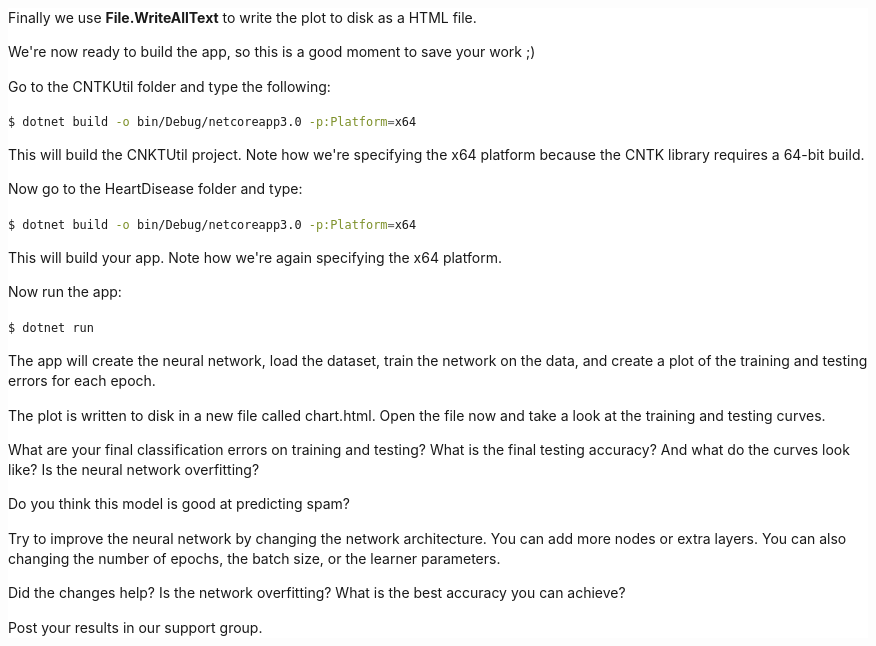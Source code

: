 Finally we use **File.WriteAllText** to write the plot to disk as a HTML file.

We're now ready to build the app, so this is a good moment to save your work ;) 

Go to the CNTKUtil folder and type the following:

```bash
$ dotnet build -o bin/Debug/netcoreapp3.0 -p:Platform=x64
```

This will build the CNKTUtil project. Note how we're specifying the x64 platform because the CNTK library requires a 64-bit build. 

Now go to the HeartDisease folder and type:

```bash
$ dotnet build -o bin/Debug/netcoreapp3.0 -p:Platform=x64
```

This will build your app. Note how we're again specifying the x64 platform.

Now run the app:

```bash
$ dotnet run
```

The app will create the neural network, load the dataset, train the network on the data, and create a plot of the training and testing errors for each epoch. 

The plot is written to disk in a new file called chart.html. Open the file now and take a look at the training and testing curves.

What are your final classification errors on training and testing? What is the final testing accuracy? And what do the curves look like? Is the neural network overfitting?

Do you think this model is good at predicting spam?

Try to improve the neural network by changing the network architecture. You can add more nodes or extra layers. You can also changing the number of epochs, the batch size, or the learner parameters.

Did the changes help? Is the network overfitting? What is the best accuracy you can achieve?

Post your results in our support group.
